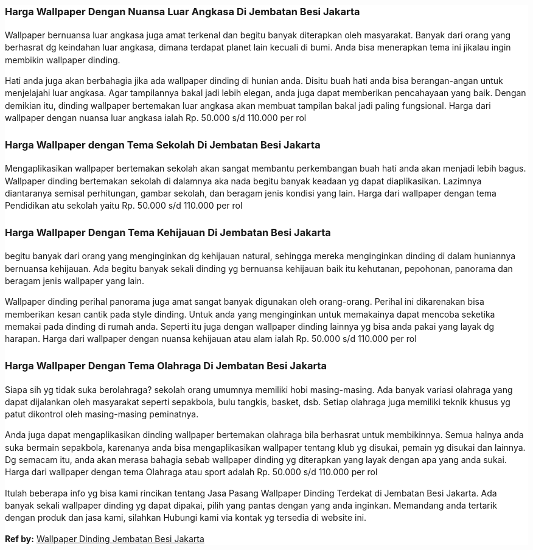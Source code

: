 ### Harga Wallpaper Dengan Nuansa Luar Angkasa Di Jembatan Besi Jakarta

Wallpaper bernuansa luar angkasa juga amat terkenal dan begitu banyak diterapkan oleh masyarakat. Banyak dari orang yang berhasrat dg keindahan luar angkasa, dimana terdapat planet lain kecuali di bumi. Anda bisa menerapkan tema ini jikalau ingin membikin wallpaper dinding.

Hati anda juga akan berbahagia jika ada wallpaper dinding di hunian anda. Disitu buah hati anda bisa berangan-angan untuk menjelajahi luar angkasa. Agar tampilannya bakal jadi lebih elegan, anda juga dapat memberikan pencahayaan yang baik. Dengan demikian itu, dinding wallpaper bertemakan luar angkasa akan membuat tampilan bakal jadi paling fungsional. Harga dari wallpaper dengan nuansa luar angkasa ialah Rp. 50.000 s/d 110.000 per rol

### Harga Wallpaper dengan Tema Sekolah Di Jembatan Besi Jakarta

Mengaplikasikan wallpaper bertemakan sekolah akan sangat membantu perkembangan buah hati anda akan menjadi lebih bagus. Wallpaper dinding bertemakan sekolah di dalamnya aka nada begitu banyak keadaan yg dapat diaplikasikan. Lazimnya diantaranya semisal perhitungan, gambar sekolah, dan beragam jenis kondisi yang lain. Harga dari wallpaper dengan tema Pendidikan atu sekolah yaitu Rp. 50.000 s/d 110.000 per rol

### Harga Wallpaper Dengan Tema Kehijauan Di Jembatan Besi Jakarta

begitu banyak dari orang yang menginginkan dg kehijauan natural, sehingga mereka menginginkan dinding di dalam huniannya bernuansa kehijauan. Ada begitu banyak sekali dinding yg bernuansa kehijauan baik itu kehutanan, pepohonan, panorama dan beragam jenis wallpaper yang lain.

Wallpaper dinding perihal panorama juga amat sangat banyak digunakan oleh orang-orang. Perihal ini dikarenakan bisa memberikan kesan cantik pada style dinding. Untuk anda yang menginginkan untuk memakainya dapat mencoba seketika memakai pada dinding di rumah anda. Seperti itu juga dengan wallpaper dinding lainnya yg bisa anda pakai yang layak dg harapan. Harga dari wallpaper dengan nuansa kehijauan atau alam ialah Rp. 50.000 s/d 110.000 per rol

### Harga Wallpaper Dengan Tema Olahraga Di Jembatan Besi Jakarta

Siapa sih yg tidak suka berolahraga? sekolah orang umumnya memiliki hobi masing-masing. Ada banyak variasi olahraga yang dapat dijalankan oleh masyarakat seperti sepakbola, bulu tangkis, basket, dsb. Setiap olahraga juga memiliki teknik khusus yg patut dikontrol oleh masing-masing peminatnya.

Anda juga dapat mengaplikasikan dinding wallpaper bertemakan olahraga bila berhasrat untuk membikinnya. Semua halnya anda suka bermain sepakbola, karenanya anda bisa mengaplikasikan wallpaper tentang klub yg disukai, pemain yg disukai dan lainnya. Dg semacam itu, anda akan merasa bahagia sebab wallpaper dinding yg diterapkan yang layak dengan apa yang anda sukai. Harga dari wallpaper dengan tema Olahraga atau sport adalah Rp. 50.000 s/d 110.000 per rol

Itulah beberapa info yg bisa kami rincikan tentang Jasa Pasang Wallpaper Dinding Terdekat di Jembatan Besi Jakarta. Ada banyak sekali wallpaper dinding yg dapat dipakai, pilih yang pantas dengan yang anda inginkan. Memandang anda tertarik dengan produk dan jasa kami, silahkan Hubungi kami via kontak yg tersedia di website ini.

**Ref by:** [Wallpaper Dinding Jembatan Besi Jakarta](https://id.wikipedia.org/wiki/Wallpaper)

